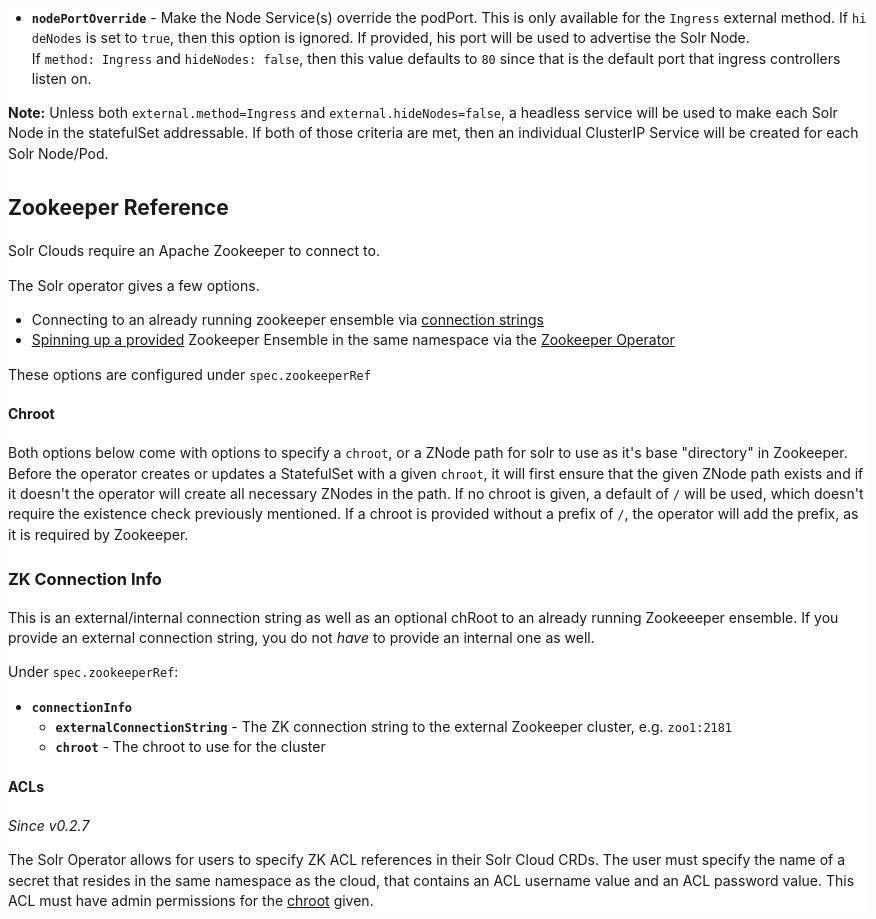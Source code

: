   - **`nodePortOverride`** - Make the Node Service(s) override the podPort. This is only available for the `Ingress` external method. If `hideNodes` is set to `true`, then this option is ignored. If provided, his port will be used to advertise the Solr Node. \
  If `method: Ingress` and `hideNodes: false`, then this value defaults to `80` since that is the default port that ingress controllers listen on.

**Note:** Unless both `external.method=Ingress` and `external.hideNodes=false`, a headless service will be used to make each Solr Node in the statefulSet addressable.
If both of those criteria are met, then an individual ClusterIP Service will be created for each Solr Node/Pod.

## Zookeeper Reference

Solr Clouds require an Apache Zookeeper to connect to.

The Solr operator gives a few options.

- Connecting to an already running zookeeper ensemble via [connection strings](#zk-connection-info)
- [Spinning up a provided](#provided-instance) Zookeeper Ensemble in the same namespace via the [Zookeeper Operator](https://github.com/pravega/zookeeper-operator)

These options are configured under `spec.zookeeperRef`

#### Chroot

Both options below come with options to specify a `chroot`, or a ZNode path for solr to use as it's base "directory" in Zookeeper.
Before the operator creates or updates a StatefulSet with a given `chroot`, it will first ensure that the given ZNode path exists and if it doesn't the operator will create all necessary ZNodes in the path.
If no chroot is given, a default of `/` will be used, which doesn't require the existence check previously mentioned.
If a chroot is provided without a prefix of `/`, the operator will add the prefix, as it is required by Zookeeper.

### ZK Connection Info

This is an external/internal connection string as well as an optional chRoot to an already running Zookeeeper ensemble.
If you provide an external connection string, you do not _have_ to provide an internal one as well.

Under `spec.zookeeperRef`:

- **`connectionInfo`**
  - **`externalConnectionString`** - The ZK connection string to the external Zookeeper cluster, e.g. `zoo1:2181`
  - **`chroot`** - The chroot to use for the cluster

#### ACLs
_Since v0.2.7_

The Solr Operator allows for users to specify ZK ACL references in their Solr Cloud CRDs.
The user must specify the name of a secret that resides in the same namespace as the cloud, that contains an ACL username value and an ACL password value.
This ACL must have admin permissions for the [chroot](#chroot) given.
